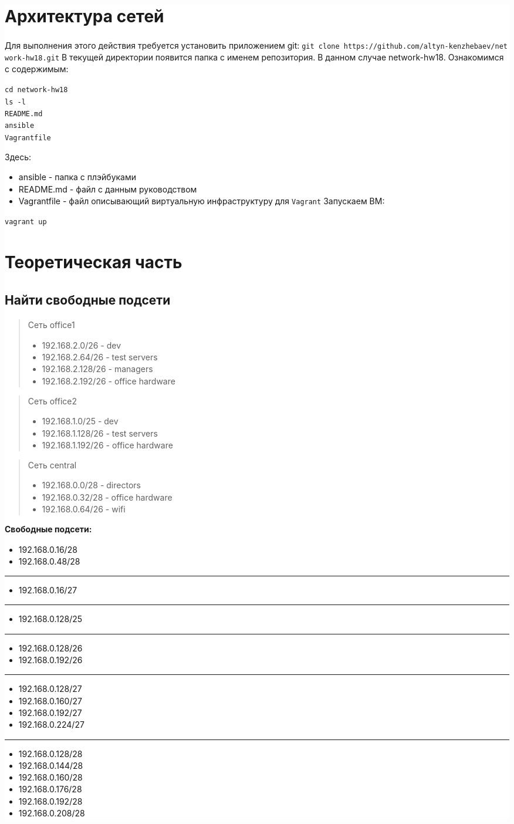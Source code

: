 # Архитектура сетей 
Для выполнения этого действия требуется установить приложением git:
`git clone https://github.com/altyn-kenzhebaev/network-hw18.git`
В текущей директории появится папка с именем репозитория. В данном случае network-hw18. Ознакомимся с содержимым:
```
cd network-hw18
ls -l
README.md
ansible
Vagrantfile
```
Здесь:
- ansible - папка с плэйбуками
- README.md - файл с данным руководством
- Vagrantfile - файл описывающий виртуальную инфраструктуру для `Vagrant`
Запускаем ВМ:
```
vagrant up
```
# Теоретическая часть
## Найти свободные подсети
> Сеть office1
> - 192.168.2.0/26 - dev
> - 192.168.2.64/26 - test servers
> - 192.168.2.128/26 - managers
> - 192.168.2.192/26 - office hardware

> Сеть office2
> - 192.168.1.0/25 - dev
> - 192.168.1.128/26 - test servers
> - 192.168.1.192/26 - office hardware

> Сеть central
> - 192.168.0.0/28 - directors
> - 192.168.0.32/28 - office hardware
> - 192.168.0.64/26 - wifi

**Cвободные подсети:**
 - 192.168.0.16/28
 - 192.168.0.48/28
 ---
 - 192.168.0.16/27
 ---
 - 192.168.0.128/25
 ---
 - 192.168.0.128/26
 - 192.168.0.192/26
 ---
 - 192.168.0.128/27
 - 192.168.0.160/27
 - 192.168.0.192/27
 - 192.168.0.224/27
 ---
 - 192.168.0.128/28
 - 192.168.0.144/28
 - 192.168.0.160/28
 - 192.168.0.176/28
 - 192.168.0.192/28
 - 192.168.0.208/28